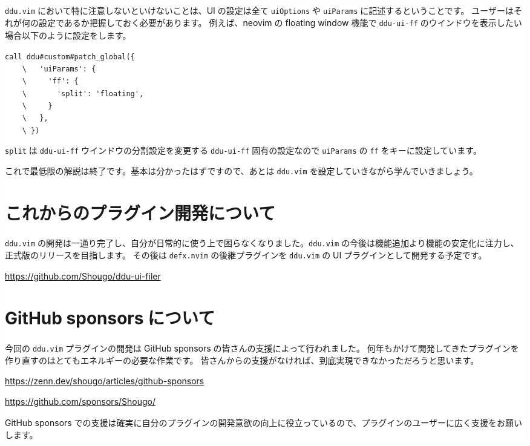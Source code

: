 `ddu.vim` において特に注意しないといけないことは、UI の設定は全て `uiOptions` や `uiParams` に記述するということです。
ユーザーはそれが何の設定であるか把握しておく必要があります。
例えば、neovim の floating window 機能で `ddu-ui-ff` のウインドウを表示したい場合以下のように設定をします。

```vim
call ddu#custom#patch_global({
    \   'uiParams': {
    \     'ff': {
    \       'split': 'floating',
    \     }
    \   },
    \ })
```

`split` は `ddu-ui-ff` ウインドウの分割設定を変更する `ddu-ui-ff` 固有の設定なので `uiParams` の `ff` をキーに設定しています。

これで最低限の解説は終了です。基本は分かったはずですので、あとは `ddu.vim` を設定していきながら学んでいきましょう。


# これからのプラグイン開発について

`ddu.vim` の開発は一通り完了し、自分が日常的に使う上で困らなくなりました。`ddu.vim` の今後は機能追加より機能の安定化に注力し、正式版のリリースを目指します。
その後は `defx.nvim` の後継プラグインを `ddu.vim` の UI プラグインとして開発する予定です。

https://github.com/Shougo/ddu-ui-filer


# GitHub sponsors について

今回の `ddu.vim` プラグインの開発は GitHub sponsors の皆さんの支援によって行われました。
何年もかけて開発してきたプラグインを作り直すのはとてもエネルギーの必要な作業です。
皆さんからの支援がなければ、到底実現できなかっただろうと思います。

https://zenn.dev/shougo/articles/github-sponsors

https://github.com/sponsors/Shougo/

GitHub sponsors での支援は確実に自分のプラグインの開発意欲の向上に役立っているので、プラグインのユーザーに広く支援をお願いします。
